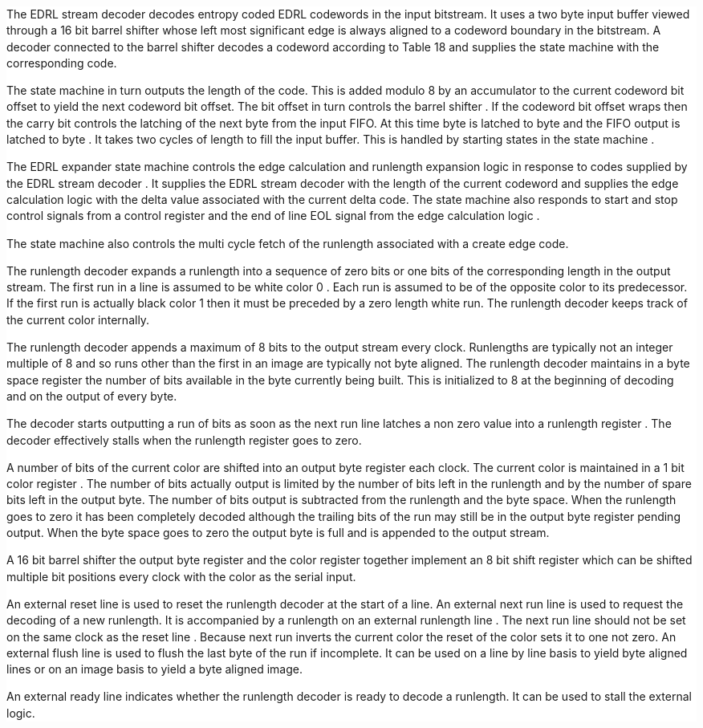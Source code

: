 The EDRL stream decoder decodes entropy coded EDRL codewords in the input bitstream. It uses a two byte input buffer viewed through a 16 bit barrel shifter whose left most significant edge is always aligned to a codeword boundary in the bitstream. A decoder connected to the barrel shifter decodes a codeword according to Table 18 and supplies the state machine with the corresponding code.

The state machine in turn outputs the length of the code. This is added modulo 8 by an accumulator to the current codeword bit offset to yield the next codeword bit offset. The bit offset in turn controls the barrel shifter . If the codeword bit offset wraps then the carry bit controls the latching of the next byte from the input FIFO. At this time byte is latched to byte and the FIFO output is latched to byte . It takes two cycles of length to fill the input buffer. This is handled by starting states in the state machine .

The EDRL expander state machine controls the edge calculation and runlength expansion logic in response to codes supplied by the EDRL stream decoder . It supplies the EDRL stream decoder with the length of the current codeword and supplies the edge calculation logic with the delta value associated with the current delta code. The state machine also responds to start and stop control signals from a control register and the end of line EOL signal from the edge calculation logic .

The state machine also controls the multi cycle fetch of the runlength associated with a create edge code.

The runlength decoder expands a runlength into a sequence of zero bits or one bits of the corresponding length in the output stream. The first run in a line is assumed to be white color 0 . Each run is assumed to be of the opposite color to its predecessor. If the first run is actually black color 1 then it must be preceded by a zero length white run. The runlength decoder keeps track of the current color internally.

The runlength decoder appends a maximum of 8 bits to the output stream every clock. Runlengths are typically not an integer multiple of 8 and so runs other than the first in an image are typically not byte aligned. The runlength decoder maintains in a byte space register the number of bits available in the byte currently being built. This is initialized to 8 at the beginning of decoding and on the output of every byte.

The decoder starts outputting a run of bits as soon as the next run line latches a non zero value into a runlength register . The decoder effectively stalls when the runlength register goes to zero.

A number of bits of the current color are shifted into an output byte register each clock. The current color is maintained in a 1 bit color register . The number of bits actually output is limited by the number of bits left in the runlength and by the number of spare bits left in the output byte. The number of bits output is subtracted from the runlength and the byte space. When the runlength goes to zero it has been completely decoded although the trailing bits of the run may still be in the output byte register pending output. When the byte space goes to zero the output byte is full and is appended to the output stream.

A 16 bit barrel shifter the output byte register and the color register together implement an 8 bit shift register which can be shifted multiple bit positions every clock with the color as the serial input.

An external reset line is used to reset the runlength decoder at the start of a line. An external next run line is used to request the decoding of a new runlength. It is accompanied by a runlength on an external runlength line . The next run line should not be set on the same clock as the reset line . Because next run inverts the current color the reset of the color sets it to one not zero. An external flush line is used to flush the last byte of the run if incomplete. It can be used on a line by line basis to yield byte aligned lines or on an image basis to yield a byte aligned image.

An external ready line indicates whether the runlength decoder is ready to decode a runlength. It can be used to stall the external logic.

